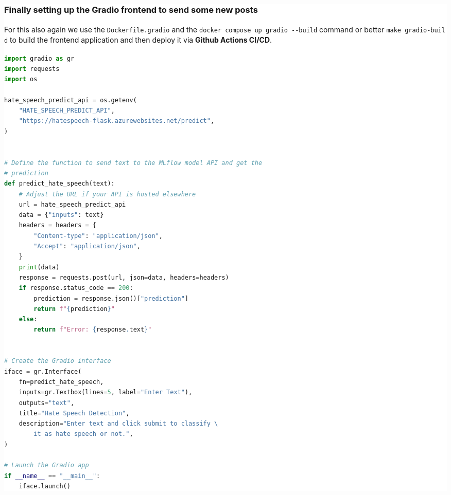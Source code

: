 ### Finally setting up the Gradio frontend to send some new posts

For this also again we use the `Dockerfile.gradio` and the `docker compose up gradio --build` command or better `make gradio-build` to build the frontend application and then deploy it via **Github Actions CI/CD**.

```python
import gradio as gr
import requests
import os

hate_speech_predict_api = os.getenv(
    "HATE_SPEECH_PREDICT_API",
    "https://hatespeech-flask.azurewebsites.net/predict",
)


# Define the function to send text to the MLflow model API and get the
# prediction
def predict_hate_speech(text):
    # Adjust the URL if your API is hosted elsewhere
    url = hate_speech_predict_api
    data = {"inputs": text}
    headers = headers = {
        "Content-type": "application/json",
        "Accept": "application/json",
    }
    print(data)
    response = requests.post(url, json=data, headers=headers)
    if response.status_code == 200:
        prediction = response.json()["prediction"]
        return f"{prediction}"
    else:
        return f"Error: {response.text}"


# Create the Gradio interface
iface = gr.Interface(
    fn=predict_hate_speech,
    inputs=gr.Textbox(lines=5, label="Enter Text"),
    outputs="text",
    title="Hate Speech Detection",
    description="Enter text and click submit to classify \
        it as hate speech or not.",
)

# Launch the Gradio app
if __name__ == "__main__":
    iface.launch()
```
